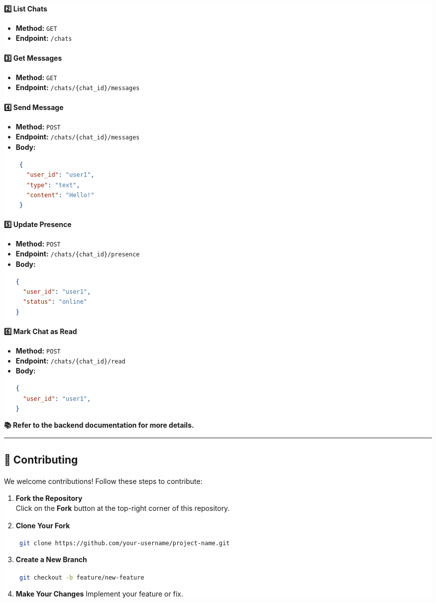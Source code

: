 #### 2️⃣  **List Chats**  
- **Method:** `GET`  
- **Endpoint:** `/chats`  

#### 3️⃣ **Get Messages**  
- **Method:** `GET`  
- **Endpoint:** `/chats/{chat_id}/messages`  

#### 4️⃣ **Send Message**  
- **Method:** `POST`  
- **Endpoint:** `/chats/{chat_id}/messages`  
- **Body:**  
   ```json
    {
      "user_id": "user1",
      "type": "text",
      "content": "Hello!"
    }
   ```

#### 5️⃣ **Update Presence**  
- **Method:** `POST`  
- **Endpoint:** `/chats/{chat_id}/presence`  
- **Body:**  
   ```json
   {
     "user_id": "user1",
     "status": "online"
   }
   ```

#### 6️⃣ **Mark Chat as Read**  
- **Method:** `POST`  
- **Endpoint:** `/chats/{chat_id}/read`  
- **Body:**  
   ```json
   {
     "user_id": "user1",
   }
   ```

**📚 Refer to the backend documentation for more details.**

---
## 🙌 **Contributing**

We welcome contributions! Follow these steps to contribute:

1. **Fork the Repository**  
   Click on the **Fork** button at the top-right corner of this repository.

2. **Clone Your Fork**  
   ```bash
    git clone https://github.com/your-username/project-name.git
   ```
3. **Create a New Branch**
   ```bash
    git checkout -b feature/new-feature
   ```
4. **Make Your Changes**
   Implement your feature or fix.
